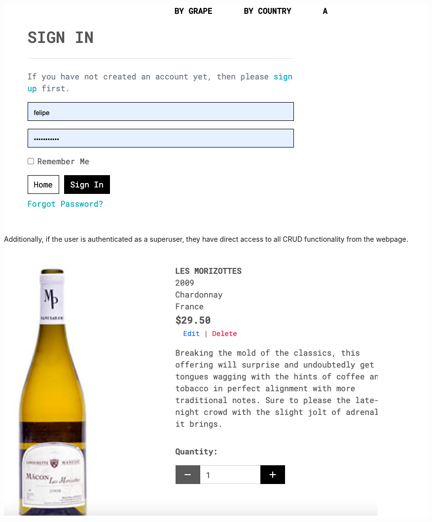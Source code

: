 <img src="static/readme/signin.png">

Additionally, if the user is authenticated as a superuser, they have direct access to all CRUD functionality from the webpage.

<img src="static/readme/manager-crud.png">
